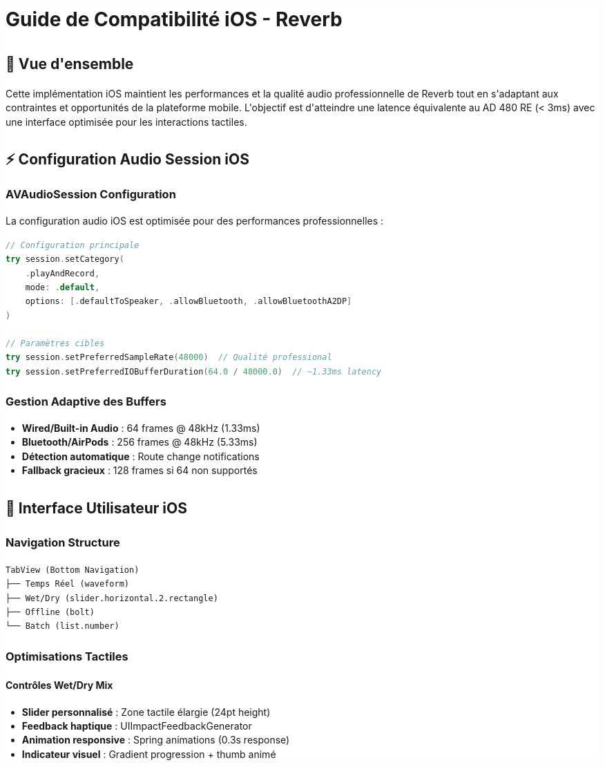 # Guide de Compatibilité iOS - Reverb

## 🎯 Vue d'ensemble

Cette implémentation iOS maintient les performances et la qualité audio professionnelle de Reverb tout en s'adaptant aux contraintes et opportunités de la plateforme mobile. L'objectif est d'atteindre une latence équivalente au AD 480 RE (< 3ms) avec une interface optimisée pour les interactions tactiles.

## ⚡ Configuration Audio Session iOS

### AVAudioSession Configuration

La configuration audio iOS est optimisée pour des performances professionnelles :

```swift
// Configuration principale
try session.setCategory(
    .playAndRecord,
    mode: .default,
    options: [.defaultToSpeaker, .allowBluetooth, .allowBluetoothA2DP]
)

// Paramètres cibles
try session.setPreferredSampleRate(48000)  // Qualité professional
try session.setPreferredIOBufferDuration(64.0 / 48000.0)  // ~1.33ms latency
```

### Gestion Adaptive des Buffers

- **Wired/Built-in Audio** : 64 frames @ 48kHz (1.33ms)
- **Bluetooth/AirPods** : 256 frames @ 48kHz (5.33ms)
- **Détection automatique** : Route change notifications
- **Fallback gracieux** : 128 frames si 64 non supportés

## 📱 Interface Utilisateur iOS

### Navigation Structure

```
TabView (Bottom Navigation)
├── Temps Réel (waveform)
├── Wet/Dry (slider.horizontal.2.rectangle)  
├── Offline (bolt)
└── Batch (list.number)
```

### Optimisations Tactiles

#### Contrôles Wet/Dry Mix
- **Slider personnalisé** : Zone tactile élargie (24pt height)
- **Feedback haptique** : UIImpactFeedbackGenerator
- **Animation responsive** : Spring animations (0.3s response)
- **Indicateur visuel** : Gradient progression + thumb animé
